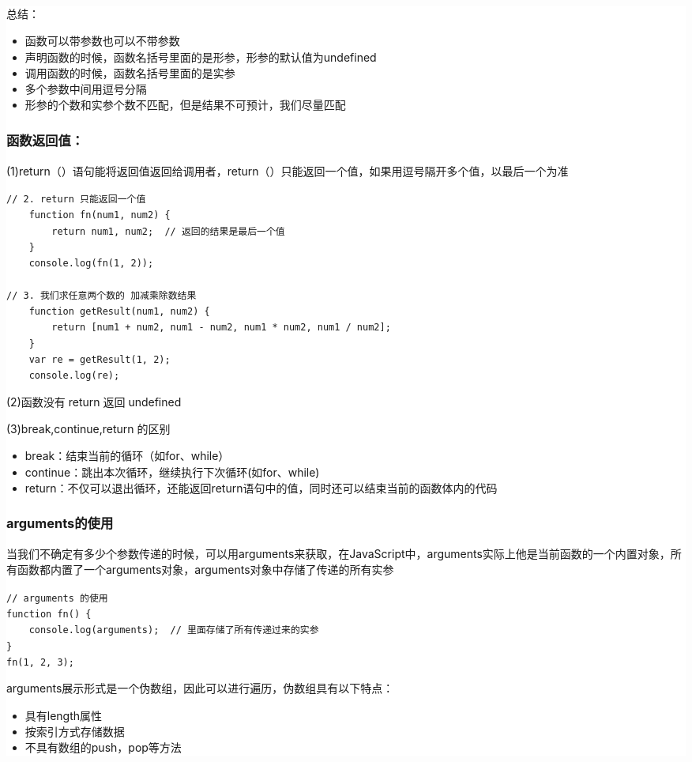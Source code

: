 

总结：

- 函数可以带参数也可以不带参数
- 声明函数的时候，函数名括号里面的是形参，形参的默认值为undefined
- 调用函数的时候，函数名括号里面的是实参
- 多个参数中间用逗号分隔
- 形参的个数和实参个数不匹配，但是结果不可预计，我们尽量匹配

### 函数返回值：

(1)return（）语句能将返回值返回给调用者，return（）只能返回一个值，如果用逗号隔开多个值，以最后一个为准

~~~
// 2. return 只能返回一个值
	function fn(num1, num2) {
        return num1, num2;  // 返回的结果是最后一个值
    }
	console.log(fn(1, 2));

// 3. 我们求任意两个数的 加减乘除数结果
	function getResult(num1, num2) {
        return [num1 + num2, num1 - num2, num1 * num2, num1 / num2];
    }
	var re = getResult(1, 2);
	console.log(re);
~~~

(2)函数没有 return 返回 undefined

(3)break,continue,return 的区别

- break：结束当前的循环（如for、while）
- continue：跳出本次循环，继续执行下次循环(如for、while)
- return：不仅可以退出循环，还能返回return语句中的值，同时还可以结束当前的函数体内的代码

### arguments的使用

当我们不确定有多少个参数传递的时候，可以用arguments来获取，在JavaScript中，arguments实际上他是当前函数的一个内置对象，所有函数都内置了一个arguments对象，arguments对象中存储了传递的所有实参

~~~
// arguments 的使用
function fn() {
    console.log(arguments);  // 里面存储了所有传递过来的实参
}
fn(1, 2, 3);
~~~



arguments展示形式是一个伪数组，因此可以进行遍历，伪数组具有以下特点：

- 具有length属性
- 按索引方式存储数据
- 不具有数组的push，pop等方法
